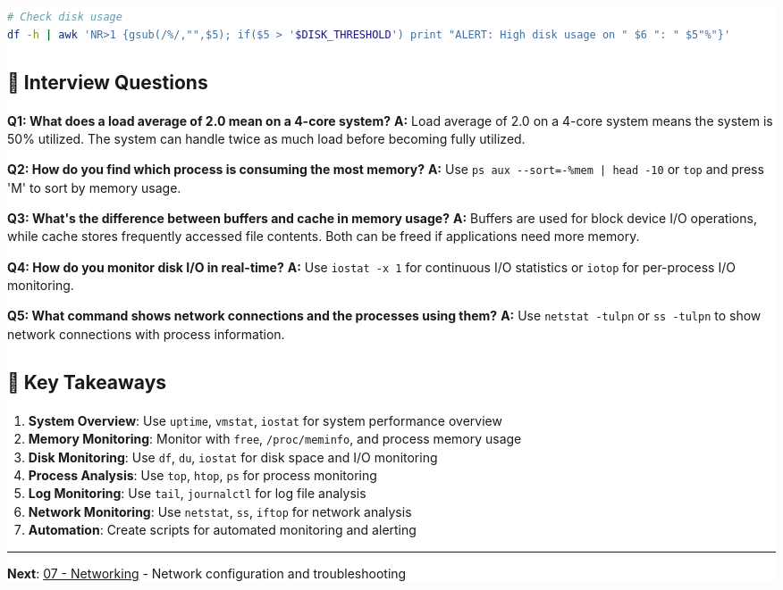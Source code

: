 ```bash
# Check disk usage
df -h | awk 'NR>1 {gsub(/%/,"",$5); if($5 > '$DISK_THRESHOLD') print "ALERT: High disk usage on " $6 ": " $5"%"}'
```

## 🎤 Interview Questions

**Q1: What does a load average of 2.0 mean on a 4-core system?**
**A:** Load average of 2.0 on a 4-core system means the system is 50% utilized. The system can handle twice as much load before becoming fully utilized.

**Q2: How do you find which process is consuming the most memory?**
**A:** Use `ps aux --sort=-%mem | head -10` or `top` and press 'M' to sort by memory usage.

**Q3: What's the difference between buffers and cache in memory usage?**
**A:** Buffers are used for block device I/O operations, while cache stores frequently accessed file contents. Both can be freed if applications need more memory.

**Q4: How do you monitor disk I/O in real-time?**
**A:** Use `iostat -x 1` for continuous I/O statistics or `iotop` for per-process I/O monitoring.

**Q5: What command shows network connections and the processes using them?**
**A:** Use `netstat -tulpn` or `ss -tulpn` to show network connections with process information.

## 🎯 Key Takeaways

1. **System Overview**: Use `uptime`, `vmstat`, `iostat` for system performance overview
2. **Memory Monitoring**: Monitor with `free`, `/proc/meminfo`, and process memory usage
3. **Disk Monitoring**: Use `df`, `du`, `iostat` for disk space and I/O monitoring
4. **Process Analysis**: Use `top`, `htop`, `ps` for process monitoring
5. **Log Monitoring**: Use `tail`, `journalctl` for log file analysis
6. **Network Monitoring**: Use `netstat`, `ss`, `iftop` for network analysis
7. **Automation**: Create scripts for automated monitoring and alerting

---

**Next**: [07 - Networking](../07-Networking/) - Network configuration and troubleshooting